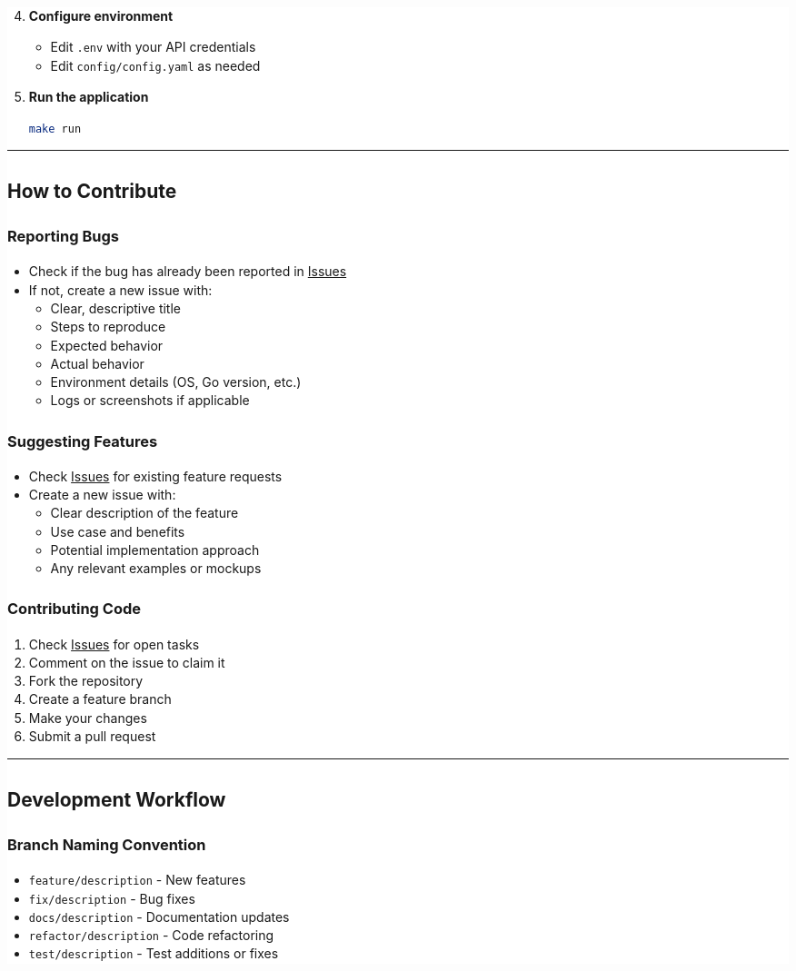 4. **Configure environment**
   - Edit `.env` with your API credentials
   - Edit `config/config.yaml` as needed

5. **Run the application**
   ```bash
   make run
   ```

---

## How to Contribute

### Reporting Bugs
- Check if the bug has already been reported in [Issues](https://github.com/leftathome/trunchbull/issues)
- If not, create a new issue with:
  - Clear, descriptive title
  - Steps to reproduce
  - Expected behavior
  - Actual behavior
  - Environment details (OS, Go version, etc.)
  - Logs or screenshots if applicable

### Suggesting Features
- Check [Issues](https://github.com/leftathome/trunchbull/issues) for existing feature requests
- Create a new issue with:
  - Clear description of the feature
  - Use case and benefits
  - Potential implementation approach
  - Any relevant examples or mockups

### Contributing Code
1. Check [Issues](https://github.com/leftathome/trunchbull/issues) for open tasks
2. Comment on the issue to claim it
3. Fork the repository
4. Create a feature branch
5. Make your changes
6. Submit a pull request

---

## Development Workflow

### Branch Naming Convention
- `feature/description` - New features
- `fix/description` - Bug fixes
- `docs/description` - Documentation updates
- `refactor/description` - Code refactoring
- `test/description` - Test additions or fixes
